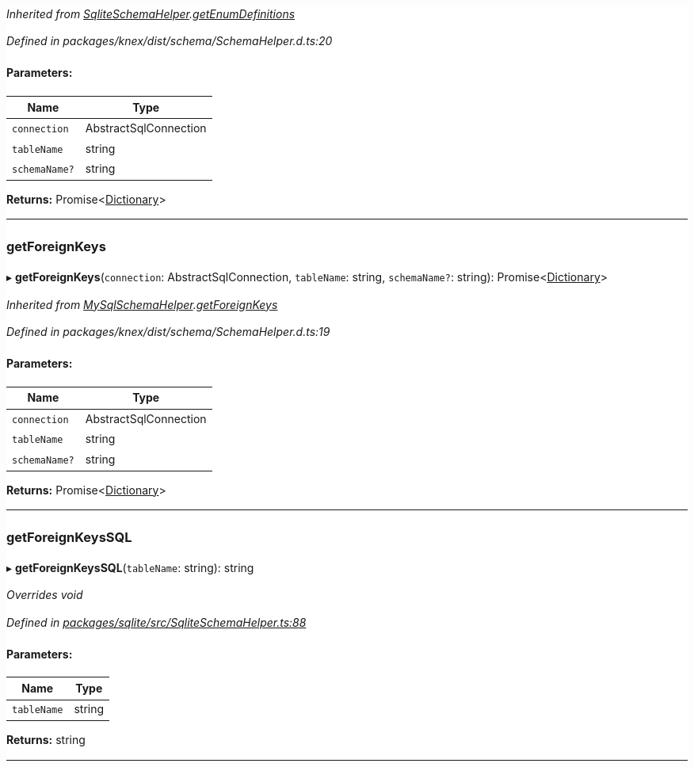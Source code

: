 *Inherited from [SqliteSchemaHelper](sqliteschemahelper.md).[getEnumDefinitions](sqliteschemahelper.md#getenumdefinitions)*

*Defined in packages/knex/dist/schema/SchemaHelper.d.ts:20*

#### Parameters:

Name | Type |
------ | ------ |
`connection` | AbstractSqlConnection |
`tableName` | string |
`schemaName?` | string |

**Returns:** Promise&#60;[Dictionary](../index.md#dictionary)>

___

### getForeignKeys

▸ **getForeignKeys**(`connection`: AbstractSqlConnection, `tableName`: string, `schemaName?`: string): Promise&#60;[Dictionary](../index.md#dictionary)>

*Inherited from [MySqlSchemaHelper](mysqlschemahelper.md).[getForeignKeys](mysqlschemahelper.md#getforeignkeys)*

*Defined in packages/knex/dist/schema/SchemaHelper.d.ts:19*

#### Parameters:

Name | Type |
------ | ------ |
`connection` | AbstractSqlConnection |
`tableName` | string |
`schemaName?` | string |

**Returns:** Promise&#60;[Dictionary](../index.md#dictionary)>

___

### getForeignKeysSQL

▸ **getForeignKeysSQL**(`tableName`: string): string

*Overrides void*

*Defined in [packages/sqlite/src/SqliteSchemaHelper.ts:88](https://github.com/mikro-orm/mikro-orm/blob/4249b052e/packages/sqlite/src/SqliteSchemaHelper.ts#L88)*

#### Parameters:

Name | Type |
------ | ------ |
`tableName` | string |

**Returns:** string

___
